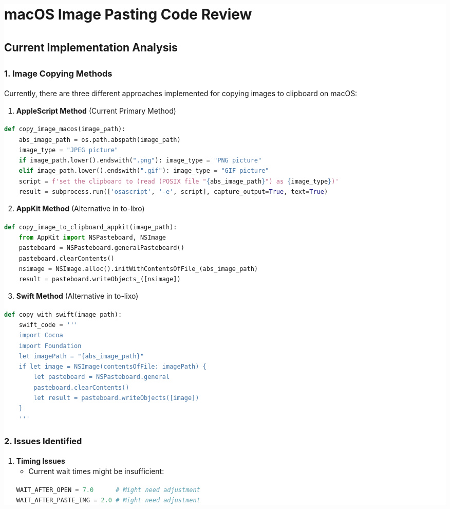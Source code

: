 # macOS Image Pasting Code Review

## Current Implementation Analysis

### 1. Image Copying Methods
Currently, there are three different approaches implemented for copying images to clipboard on macOS:

1. **AppleScript Method** (Current Primary Method)
```python
def copy_image_macos(image_path):
    abs_image_path = os.path.abspath(image_path)
    image_type = "JPEG picture"
    if image_path.lower().endswith(".png"): image_type = "PNG picture"
    elif image_path.lower().endswith(".gif"): image_type = "GIF picture"
    script = f'set the clipboard to (read (POSIX file "{abs_image_path}") as {image_type})'
    result = subprocess.run(['osascript', '-e', script], capture_output=True, text=True)
```

2. **AppKit Method** (Alternative in to-lixo)
```python
def copy_image_to_clipboard_appkit(image_path):
    from AppKit import NSPasteboard, NSImage
    pasteboard = NSPasteboard.generalPasteboard()
    pasteboard.clearContents()
    nsimage = NSImage.alloc().initWithContentsOfFile_(abs_image_path)
    result = pasteboard.writeObjects_([nsimage])
```

3. **Swift Method** (Alternative in to-lixo)
```python
def copy_with_swift(image_path):
    swift_code = '''
    import Cocoa
    import Foundation
    let imagePath = "{abs_image_path}"
    if let image = NSImage(contentsOfFile: imagePath) {
        let pasteboard = NSPasteboard.general
        pasteboard.clearContents()
        let result = pasteboard.writeObjects([image])
    }
    '''
```

### 2. Issues Identified

1. **Timing Issues**
   - Current wait times might be insufficient:
   ```python
   WAIT_AFTER_OPEN = 7.0      # Might need adjustment
   WAIT_AFTER_PASTE_IMG = 2.0 # Might need adjustment
   ```
